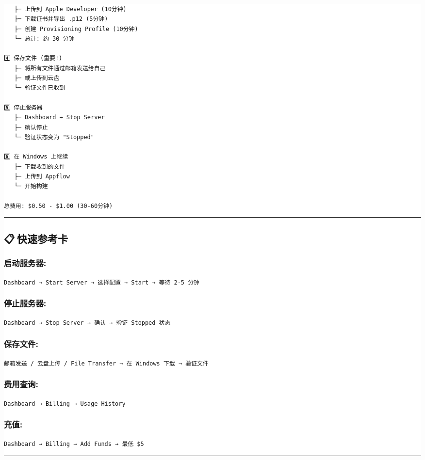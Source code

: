 ```
   ├─ 上传到 Apple Developer (10分钟)
   ├─ 下载证书并导出 .p12 (5分钟)
   ├─ 创建 Provisioning Profile (10分钟)
   └─ 总计: 约 30 分钟

4️⃣ 保存文件 (重要!)
   ├─ 将所有文件通过邮箱发送给自己
   ├─ 或上传到云盘
   └─ 验证文件已收到

5️⃣ 停止服务器
   ├─ Dashboard → Stop Server
   ├─ 确认停止
   └─ 验证状态变为 "Stopped"

6️⃣ 在 Windows 上继续
   ├─ 下载收到的文件
   ├─ 上传到 Appflow
   └─ 开始构建

总费用: $0.50 - $1.00 (30-60分钟)
```

---

## 📋 快速参考卡

### 启动服务器:
```
Dashboard → Start Server → 选择配置 → Start → 等待 2-5 分钟
```

### 停止服务器:
```
Dashboard → Stop Server → 确认 → 验证 Stopped 状态
```

### 保存文件:
```
邮箱发送 / 云盘上传 / File Transfer → 在 Windows 下载 → 验证文件
```

### 费用查询:
```
Dashboard → Billing → Usage History
```

### 充值:
```
Dashboard → Billing → Add Funds → 最低 $5
```

---
